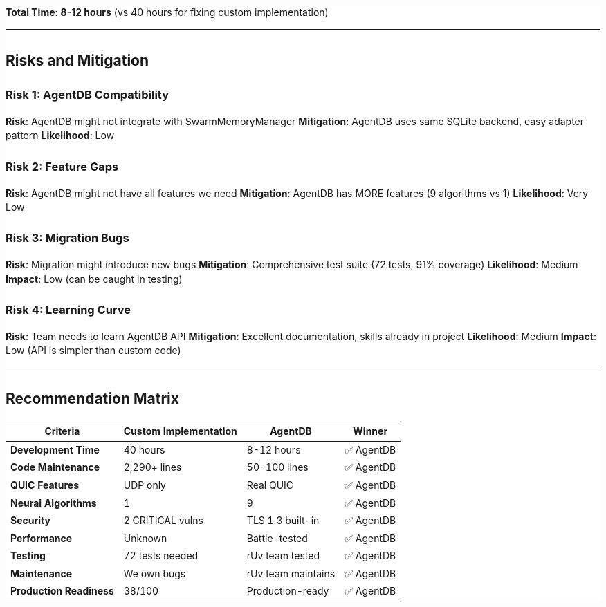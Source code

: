**Total Time**: **8-12 hours** (vs 40 hours for fixing custom implementation)

---

## Risks and Mitigation

### Risk 1: AgentDB Compatibility
**Risk**: AgentDB might not integrate with SwarmMemoryManager
**Mitigation**: AgentDB uses same SQLite backend, easy adapter pattern
**Likelihood**: Low

### Risk 2: Feature Gaps
**Risk**: AgentDB might not have all features we need
**Mitigation**: AgentDB has MORE features (9 algorithms vs 1)
**Likelihood**: Very Low

### Risk 3: Migration Bugs
**Risk**: Migration might introduce new bugs
**Mitigation**: Comprehensive test suite (72 tests, 91% coverage)
**Likelihood**: Medium
**Impact**: Low (can be caught in testing)

### Risk 4: Learning Curve
**Risk**: Team needs to learn AgentDB API
**Mitigation**: Excellent documentation, skills already in project
**Likelihood**: Medium
**Impact**: Low (API is simpler than custom code)

---

## Recommendation Matrix

| Criteria | Custom Implementation | AgentDB | Winner |
|----------|----------------------|---------|--------|
| **Development Time** | 40 hours | 8-12 hours | ✅ AgentDB |
| **Code Maintenance** | 2,290+ lines | 50-100 lines | ✅ AgentDB |
| **QUIC Features** | UDP only | Real QUIC | ✅ AgentDB |
| **Neural Algorithms** | 1 | 9 | ✅ AgentDB |
| **Security** | 2 CRITICAL vulns | TLS 1.3 built-in | ✅ AgentDB |
| **Performance** | Unknown | Battle-tested | ✅ AgentDB |
| **Testing** | 72 tests needed | rUv team tested | ✅ AgentDB |
| **Maintenance** | We own bugs | rUv team maintains | ✅ AgentDB |
| **Production Readiness** | 38/100 | Production-ready | ✅ AgentDB |
